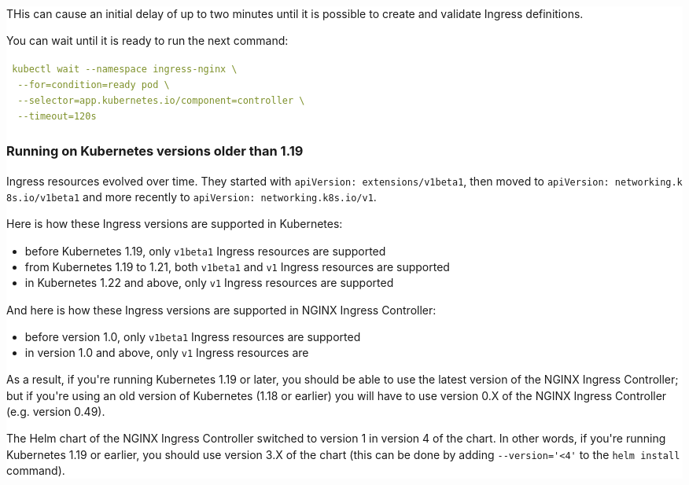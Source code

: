 THis can cause an initial delay of up to two minutes until it is possible to create and validate Ingress definitions.

You can wait until it is ready to run the next command:

```yaml
 kubectl wait --namespace ingress-nginx \
  --for=condition=ready pod \
  --selector=app.kubernetes.io/component=controller \
  --timeout=120s
```

### Running on Kubernetes versions older than 1.19

Ingress resources evolved over time. They started with `apiVersion: extensions/v1beta1`, then moved to `apiVersion: networking.k8s.io/v1beta1` and more recently to `apiVersion: networking.k8s.io/v1`.

Here is how these Ingress versions are supported in Kubernetes:
- before Kubernetes 1.19, only `v1beta1` Ingress resources are supported
- from Kubernetes 1.19 to 1.21, both `v1beta1` and `v1` Ingress resources are supported
- in Kubernetes 1.22 and above, only `v1` Ingress resources are supported

And here is how these Ingress versions are supported in NGINX Ingress Controller:
- before version 1.0, only `v1beta1` Ingress resources are supported
- in version 1.0 and above, only `v1` Ingress resources are

As a result, if you're running Kubernetes 1.19 or later, you should be able to use the latest version of the NGINX Ingress Controller; but if you're using an old version of Kubernetes (1.18 or earlier) you will have to use version 0.X of the NGINX Ingress Controller (e.g. version 0.49).

The Helm chart of the NGINX Ingress Controller switched to version 1 in version 4 of the chart. In other words, if you're running Kubernetes 1.19 or earlier, you should use version 3.X of the chart (this can be done by adding `--version='<4'` to the `helm install` command).

